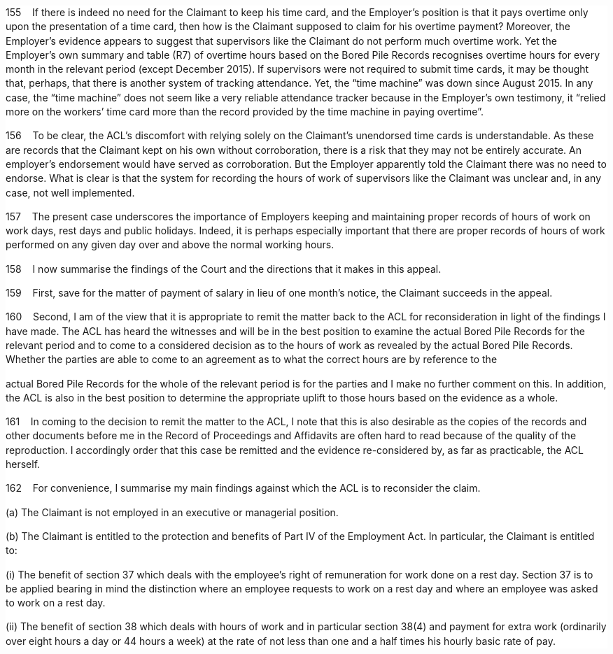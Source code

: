 155    If there is indeed no need for the Claimant to keep his time card, and the Employer’s position is that it pays overtime only upon the presentation of a time card, then how is the Claimant supposed to claim for his overtime payment? Moreover, the Employer’s evidence appears to suggest that supervisors like the Claimant do not perform much overtime work. Yet the Employer’s own summary and table (R7) of overtime hours based on the Bored Pile Records recognises overtime hours for every month in the relevant period (except December 2015). If supervisors were not required to submit time cards, it may be thought that, perhaps, that there is another system of tracking attendance. Yet, the “time machine” was down since August 2015. In any case, the “time machine” does not seem like a very reliable attendance tracker because in the Employer’s own testimony, it “relied more on the workers’ time card more than the record provided by the time machine in paying overtime”. 

156    To be clear, the ACL’s discomfort with relying solely on the Claimant’s unendorsed time cards is understandable. As these are records that the Claimant kept on his own without corroboration, there is a risk that they may not be entirely accurate. An employer’s endorsement would have served as corroboration. But the Employer apparently told the Claimant there was no need to endorse. What is clear is that the system for recording the hours of work of supervisors like the Claimant was unclear and, in any case, not well implemented. 

157    The present case underscores the importance of Employers keeping and maintaining proper records of hours of work on work days, rest days and public holidays. Indeed, it is perhaps especially important that there are proper records of hours of work performed on any given day over and above the normal working hours. 

158    I now summarise the findings of the Court and the directions that it makes in this appeal. 

159    First, save for the matter of payment of salary in lieu of one month’s notice, the Claimant succeeds in the appeal. 

160    Second, I am of the view that it is appropriate to remit the matter back to the ACL for reconsideration in light of the findings I have made. The ACL has heard the witnesses and will be in the best position to examine the actual Bored Pile Records for the relevant period and to come to a considered decision as to the hours of work as revealed by the actual Bored Pile Records. Whether the parties are able to come to an agreement as to what the correct hours are by reference to the 


actual Bored Pile Records for the whole of the relevant period is for the parties and I make no further comment on this. In addition, the ACL is also in the best position to determine the appropriate uplift to those hours based on the evidence as a whole. 

161    In coming to the decision to remit the matter to the ACL, I note that this is also desirable as the copies of the records and other documents before me in the Record of Proceedings and Affidavits are often hard to read because of the quality of the reproduction. I accordingly order that this case be remitted and the evidence re-considered by, as far as practicable, the ACL herself. 

162    For convenience, I summarise my main findings against which the ACL is to reconsider the claim. 

 (a) The Claimant is not employed in an executive or managerial position. 

 (b) The Claimant is entitled to the protection and benefits of Part IV of the Employment Act. In particular, the Claimant is entitled to: 

 (i) The benefit of section 37 which deals with the employee’s right of remuneration for work done on a rest day. Section 37 is to be applied bearing in mind the distinction where an employee requests to work on a rest day and where an employee was asked to work on a rest day. 

 (ii) The benefit of section 38 which deals with hours of work and in particular section 38(4) and payment for extra work (ordinarily over eight hours a day or 44 hours a week) at the rate of not less than one and a half times his hourly basic rate of pay. 

